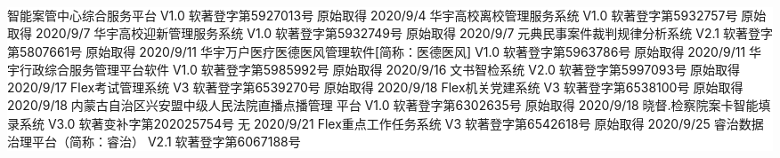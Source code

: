 智能案管中心综合服务平台
V1.0
软著登字第5927013号
原始取得
2020/9/4
华宇高校离校管理服务系统
V1.0
软著登字第5932757号
原始取得
2020/9/7
华宇高校迎新管理服务系统
V1.0
软著登字第5932749号
原始取得
2020/9/7
元典民事案件裁判规律分析系统
V2.1
软著登字第5807661号
原始取得
2020/9/11
华宇万户医疗医德医风管理软件[简称：医德医风]
V1.0
软著登字第5963786号
原始取得
2020/9/11
华宇行政综合服务管理平台软件
V1.0
软著登字第5985992号
原始取得
2020/9/16
文书智检系统
V2.0
软著登字第5997093号
原始取得
2020/9/17
Flex考试管理系统
V3
软著登字第6539270号
原始取得
2020/9/18
Flex机关党建系统
V3
软著登字第6538100号
原始取得
2020/9/18
内蒙古自治区兴安盟中级人民法院直播点播管理
平台
V1.0
软著登字第6302635号
原始取得
2020/9/18
晓督.检察院案卡智能填录系统
V3.0
软著变补字第202025754号
无
2020/9/21
Flex重点工作任务系统
V3
软著登字第6542618号
原始取得
2020/9/25
睿治数据治理平台（简称：睿治）
V2.1
软著登字第6067188号